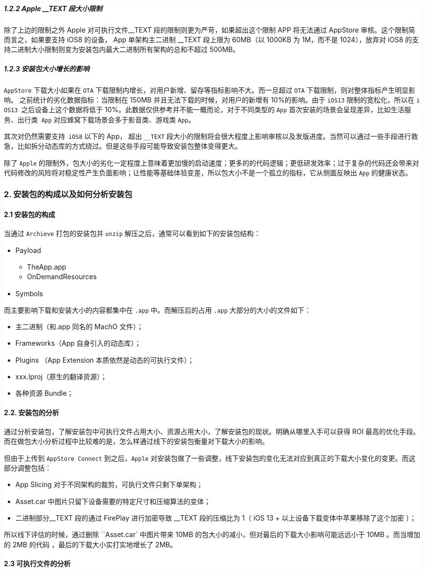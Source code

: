 ##### 1.2.2 Apple __TEXT 段大小限制

除了上边的限制之外 Apple 对可执行文件__TEXT 段的限制则更为严苛，如果超出这个限制 APP 将无法通过 AppStore 审核。这个限制简而言之，如果要支持 iOS8 的设备， App 单架构主二进制 __TEXT 段上限为 60MB（以 1000KB 为 1M，而不是 1024），放弃对 iOS8 的支持二进制大小限制则变为安装包内最大二进制所有架构的总和不超过 500MB。

##### 1.2.3 安装包大小增长的影响

`AppStore` 下载大小如果在 `OTA` 下载限制内增长，对用户新增、留存等指标影响不大。而一旦超过 `OTA` 下载限制，则对整体指标产生明显影响。 之前统计的劣化数据指标：当限制在 150MB 并且无法下载的时候，对用户的新增有 10%的影响。由于 `iOS13` 限制的宽松化，所以在 `iOS13 `之后设备上这个数据将低于 10%。此数据仅供参考并不能一概而论，对于不同类型的 `App` 首次安装的场景会呈现差异，比如生活服务、出行类` App` 对应蜂窝下载场景会多于影音类、游戏类 `App`。

其次对仍然需要支持` iOS8` 以下的 App， 超出 `__TEXT` 段大小的限制将会很大程度上影响审核以及发版进度。当然可以通过一些手段进行救急，比如拆分动态库的方式绕过。但是这些手段可能导致安装包整体变得更大。

除了 `Apple` 的限制外，包大小的劣化一定程度上意味着更加慢的启动速度；更多的的代码逻辑；更低研发效率；过于复杂的代码还会带来对代码修改的风险将对稳定性产生负面影响；让性能等基础体验变差，所以包大小不是一个孤立的指标，它从侧面反映出 `App` 的健康状态。



### 2. 安装包的构成以及如何分析安装包

#### 2.1 安装包的构成

当通过 `Archieve` 打包的安装包并 `unzip` 解压之后，通常可以看到如下的安装包结构：

- Payload
  - TheApp.app
  - OnDemandResources

- Symbols



而主要影响下载和安装大小的内容都集中在 `.app` 中。而解压后的占用 `.app` 大部分的大小的文件如下：

- 主二进制（和.app 同名的 MachO 文件）；

- Frameworks（App 自身引入的动态库）；

- Plugins （App Extension 本质依然是动态的可执行文件）；

- xxx.lproj（原生的翻译资源）；

- 各种资源 Bundle；

#### 2.2. 安装包的分析

通过分析安装包，了解安装包中可执行文件占用大小、资源占用大小，了解安装包的现状。明确从哪里入手可以获得 ROI 最高的优化手段。而在做包大小分析过程中比较难的是，怎么样通过线下的安装包衡量对下载大小的影响。

但由于上传到 `AppStore Connect` 到之后，`Apple` 对安装包做了一些调整，线下安装包的变化无法对应到真正的下载大小变化的变更。而这部分调整包括：

- App Slicing 对于不同架构的裁剪，可执行文件只剩下单架构；

- Asset.car 中图片只留下设备需要的特定尺寸和压缩算法的变体；

- 二进制部分__TEXT 段的通过 FirePlay 进行加密导致 __TEXT 段的压缩比为 1（ iOS 13 + 以上设备下载变体中苹果移除了这个加密 ）；

所以线下评估的时候，通过删除 ``Asset.car` 中图片带来 10MB 的包大小的减小，但对最后的下载大小影响可能远远小于 10MB 。而当增加的 2MB 的代码 ，最后的下载大小实打实地增长了 2MB。

#### 2.3 可执行文件的分析
